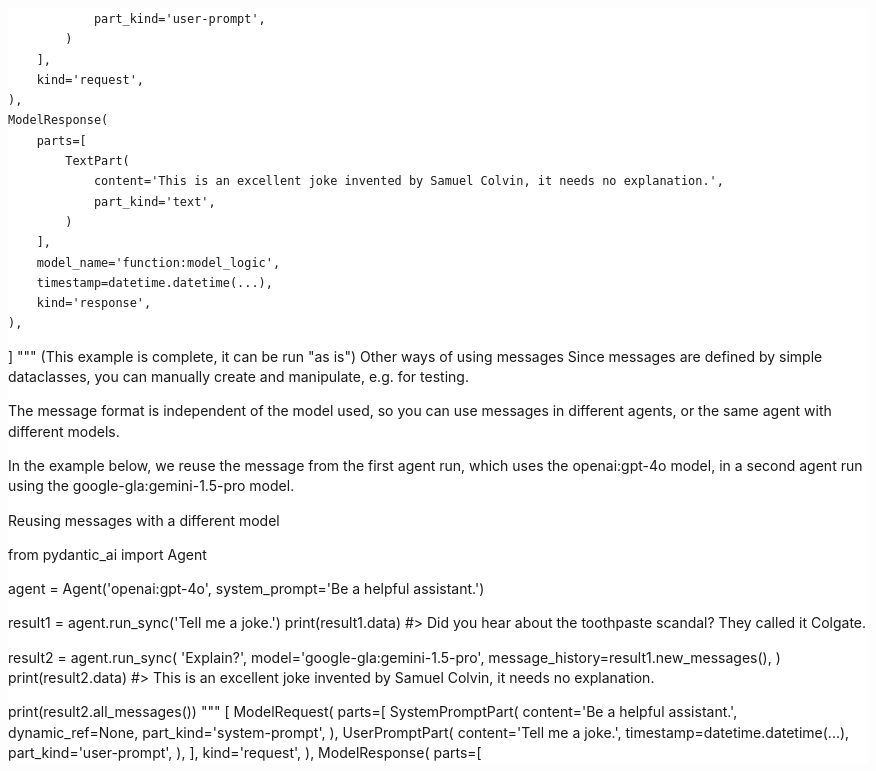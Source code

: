                 part_kind='user-prompt',
            )
        ],
        kind='request',
    ),
    ModelResponse(
        parts=[
            TextPart(
                content='This is an excellent joke invented by Samuel Colvin, it needs no explanation.',
                part_kind='text',
            )
        ],
        model_name='function:model_logic',
        timestamp=datetime.datetime(...),
        kind='response',
    ),
]
"""
(This example is complete, it can be run "as is")
Other ways of using messages
Since messages are defined by simple dataclasses, you can manually create and manipulate, e.g. for testing.

The message format is independent of the model used, so you can use messages in different agents, or the same agent with different models.

In the example below, we reuse the message from the first agent run, which uses the openai:gpt-4o model, in a second agent run using the google-gla:gemini-1.5-pro model.

Reusing messages with a different model

from pydantic_ai import Agent

agent = Agent('openai:gpt-4o', system_prompt='Be a helpful assistant.')

result1 = agent.run_sync('Tell me a joke.')
print(result1.data)
#> Did you hear about the toothpaste scandal? They called it Colgate.

result2 = agent.run_sync(
    'Explain?',
    model='google-gla:gemini-1.5-pro',
    message_history=result1.new_messages(),
)
print(result2.data)
#> This is an excellent joke invented by Samuel Colvin, it needs no explanation.

print(result2.all_messages())
"""
[
    ModelRequest(
        parts=[
            SystemPromptPart(
                content='Be a helpful assistant.',
                dynamic_ref=None,
                part_kind='system-prompt',
            ),
            UserPromptPart(
                content='Tell me a joke.',
                timestamp=datetime.datetime(...),
                part_kind='user-prompt',
            ),
        ],
        kind='request',
    ),
    ModelResponse(
        parts=[